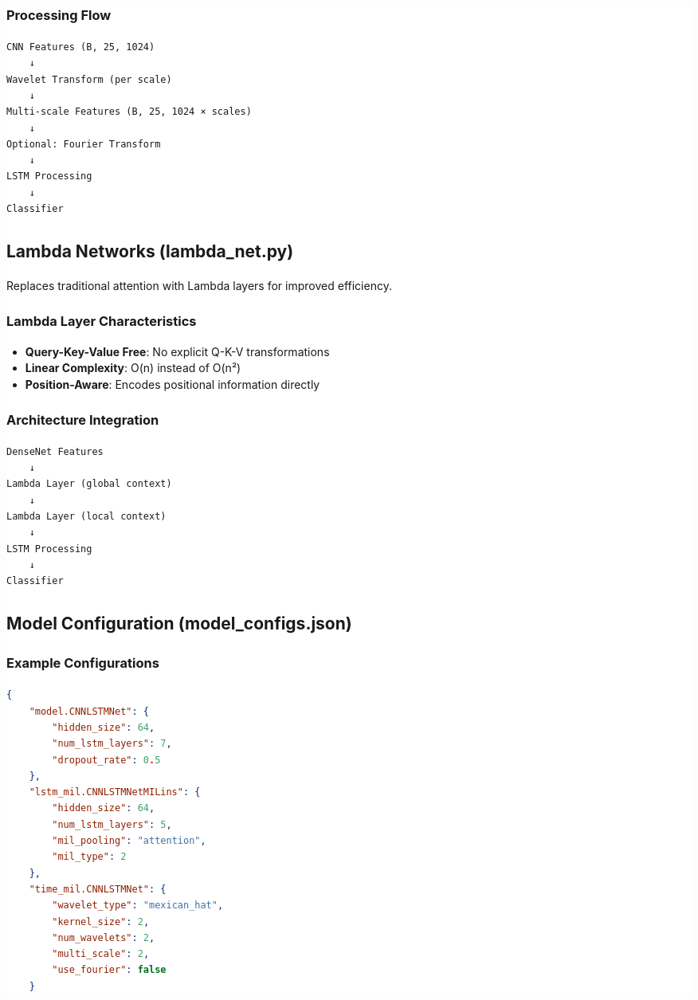 ### Processing Flow

```
CNN Features (B, 25, 1024)
    ↓
Wavelet Transform (per scale)
    ↓
Multi-scale Features (B, 25, 1024 × scales)
    ↓
Optional: Fourier Transform
    ↓
LSTM Processing
    ↓
Classifier
```

## Lambda Networks (lambda_net.py)

Replaces traditional attention with Lambda layers for improved efficiency.

### Lambda Layer Characteristics

- **Query-Key-Value Free**: No explicit Q-K-V transformations
- **Linear Complexity**: O(n) instead of O(n²)
- **Position-Aware**: Encodes positional information directly

### Architecture Integration

```
DenseNet Features
    ↓
Lambda Layer (global context)
    ↓
Lambda Layer (local context)
    ↓
LSTM Processing
    ↓
Classifier
```

## Model Configuration (model_configs.json)

### Example Configurations

```json
{
    "model.CNNLSTMNet": {
        "hidden_size": 64,
        "num_lstm_layers": 7,
        "dropout_rate": 0.5
    },
    "lstm_mil.CNNLSTMNetMILins": {
        "hidden_size": 64,
        "num_lstm_layers": 5,
        "mil_pooling": "attention",
        "mil_type": 2
    },
    "time_mil.CNNLSTMNet": {
        "wavelet_type": "mexican_hat",
        "kernel_size": 2,
        "num_wavelets": 2,
        "multi_scale": 2,
        "use_fourier": false
    }
```